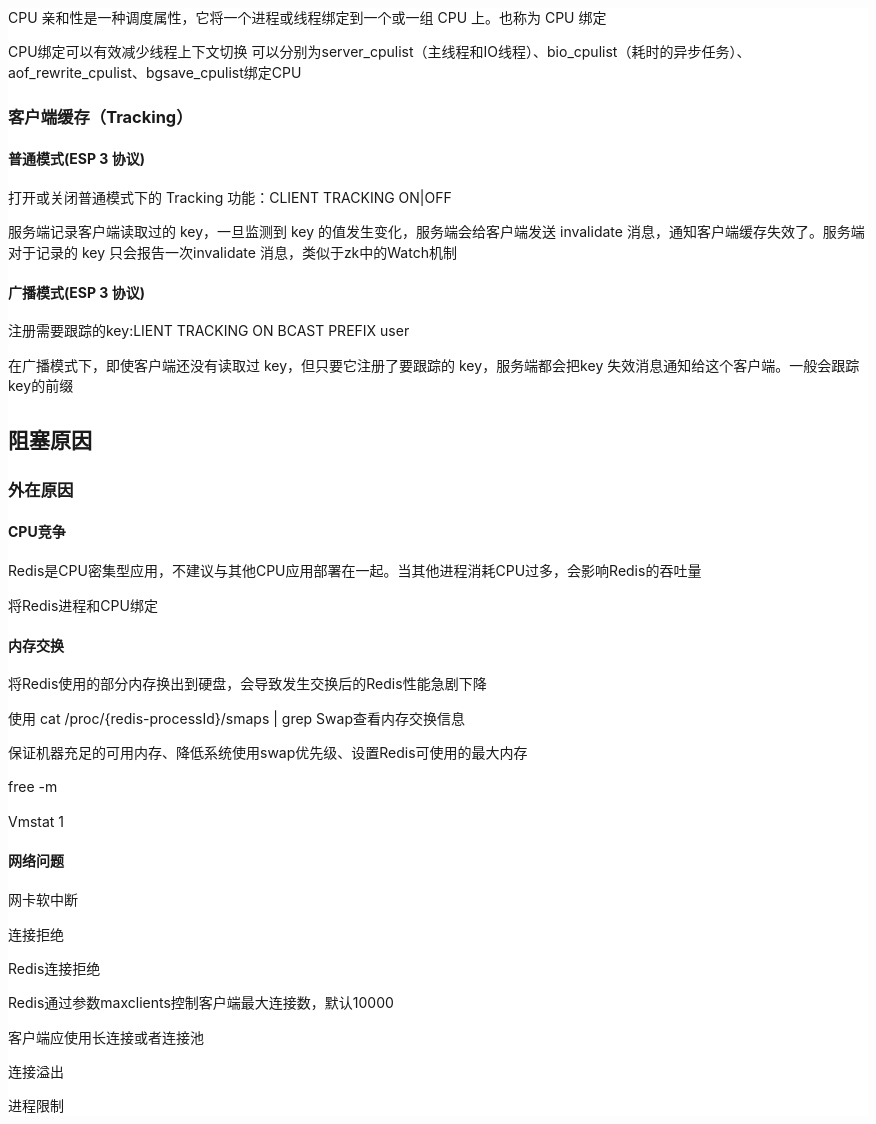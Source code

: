 CPU 亲和性是一种调度属性，它将一个进程或线程绑定到一个或一组 CPU 上。也称为 CPU 绑定

CPU绑定可以有效减少线程上下文切换
可以分别为server_cpulist（主线程和IO线程）、bio_cpulist（耗时的异步任务）、aof_rewrite_cpulist、bgsave_cpulist绑定CPU

### 客户端缓存（Tracking）

#### 普通模式(ESP 3 协议)

打开或关闭普通模式下的 Tracking 功能：CLIENT TRACKING ON|OFF

服务端记录客户端读取过的 key，一旦监测到 key 的值发生变化，服务端会给客户端发送 invalidate 消息，通知客户端缓存失效了。服务端对于记录的 key 只会报告一次invalidate 消息，类似于zk中的Watch机制

#### 广播模式(ESP 3 协议)

注册需要跟踪的key:LIENT TRACKING ON BCAST PREFIX user

在广播模式下，即使客户端还没有读取过 key，但只要它注册了要跟踪的 key，服务端都会把key 失效消息通知给这个客户端。一般会跟踪key的前缀

## 阻塞原因

### 外在原因

#### CPU竞争

Redis是CPU密集型应用，不建议与其他CPU应用部署在一起。当其他进程消耗CPU过多，会影响Redis的吞吐量

将Redis进程和CPU绑定

#### 内存交换

将Redis使用的部分内存换出到硬盘，会导致发生交换后的Redis性能急剧下降

使用 cat /proc/{redis-processId}/smaps | grep Swap查看内存交换信息

保证机器充足的可用内存、降低系统使用swap优先级、设置Redis可使用的最大内存

free -m

Vmstat  1



#### 网络问题

网卡软中断

连接拒绝

Redis连接拒绝

Redis通过参数maxclients控制客户端最大连接数，默认10000

客户端应使用长连接或者连接池

连接溢出

进程限制
